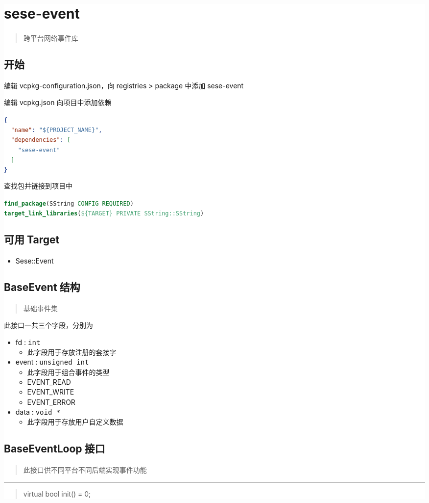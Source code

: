 # sese-event

> 跨平台网络事件库

## 开始

编辑 vcpkg-configuration.json，向 registries > package 中添加 sese-event

编辑 vcpkg.json 向项目中添加依赖

```json
{
  "name": "${PROJECT_NAME}",
  "dependencies": [
    "sese-event"
  ]
}
```

查找包并链接到项目中

```cmake
find_package(SString CONFIG REQUIRED)
target_link_libraries(${TARGET} PRIVATE SString::SString)
```

## 可用 Target

- Sese::Event

## BaseEvent 结构

> 基础事件集

此接口一共三个字段，分别为

- fd : <kbd>int</kbd>
  - 此字段用于存放注册的套接字
- event : <kbd>unsigned int</kbd>
  - 此字段用于组合事件的类型
  - EVENT_READ
  - EVENT_WRITE
  - EVENT_ERROR
- data : <kbd>void *</kbd>
  - 此字段用于存放用户自定义数据

## BaseEventLoop 接口

> 此接口供不同平台不同后端实现事件功能

---

> virtual bool init() = 0;
